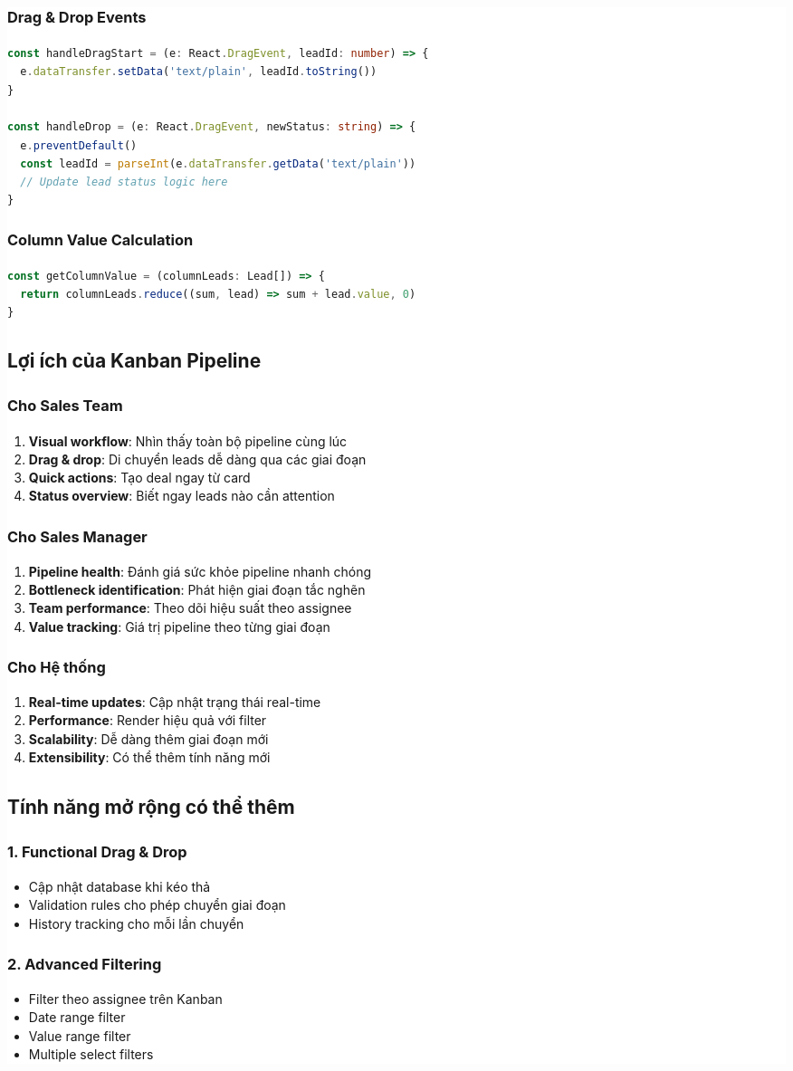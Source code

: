### Drag & Drop Events
```typescript
const handleDragStart = (e: React.DragEvent, leadId: number) => {
  e.dataTransfer.setData('text/plain', leadId.toString())
}

const handleDrop = (e: React.DragEvent, newStatus: string) => {
  e.preventDefault()
  const leadId = parseInt(e.dataTransfer.getData('text/plain'))
  // Update lead status logic here
}
```

### Column Value Calculation
```typescript
const getColumnValue = (columnLeads: Lead[]) => {
  return columnLeads.reduce((sum, lead) => sum + lead.value, 0)
}
```

## Lợi ích của Kanban Pipeline

### Cho Sales Team
1. **Visual workflow**: Nhìn thấy toàn bộ pipeline cùng lúc
2. **Drag & drop**: Di chuyển leads dễ dàng qua các giai đoạn
3. **Quick actions**: Tạo deal ngay từ card
4. **Status overview**: Biết ngay leads nào cần attention

### Cho Sales Manager
1. **Pipeline health**: Đánh giá sức khỏe pipeline nhanh chóng
2. **Bottleneck identification**: Phát hiện giai đoạn tắc nghẽn
3. **Team performance**: Theo dõi hiệu suất theo assignee
4. **Value tracking**: Giá trị pipeline theo từng giai đoạn

### Cho Hệ thống
1. **Real-time updates**: Cập nhật trạng thái real-time
2. **Performance**: Render hiệu quả với filter
3. **Scalability**: Dễ dàng thêm giai đoạn mới
4. **Extensibility**: Có thể thêm tính năng mới

## Tính năng mở rộng có thể thêm

### 1. Functional Drag & Drop
- Cập nhật database khi kéo thả
- Validation rules cho phép chuyển giai đoạn
- History tracking cho mỗi lần chuyển

### 2. Advanced Filtering
- Filter theo assignee trên Kanban
- Date range filter
- Value range filter
- Multiple select filters
